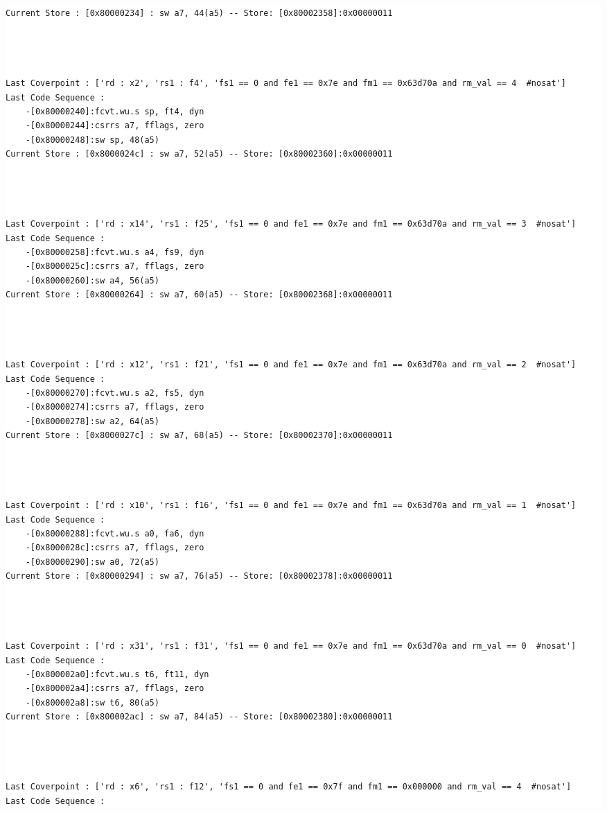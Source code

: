 ```
Current Store : [0x80000234] : sw a7, 44(a5) -- Store: [0x80002358]:0x00000011




Last Coverpoint : ['rd : x2', 'rs1 : f4', 'fs1 == 0 and fe1 == 0x7e and fm1 == 0x63d70a and rm_val == 4  #nosat']
Last Code Sequence : 
	-[0x80000240]:fcvt.wu.s sp, ft4, dyn
	-[0x80000244]:csrrs a7, fflags, zero
	-[0x80000248]:sw sp, 48(a5)
Current Store : [0x8000024c] : sw a7, 52(a5) -- Store: [0x80002360]:0x00000011




Last Coverpoint : ['rd : x14', 'rs1 : f25', 'fs1 == 0 and fe1 == 0x7e and fm1 == 0x63d70a and rm_val == 3  #nosat']
Last Code Sequence : 
	-[0x80000258]:fcvt.wu.s a4, fs9, dyn
	-[0x8000025c]:csrrs a7, fflags, zero
	-[0x80000260]:sw a4, 56(a5)
Current Store : [0x80000264] : sw a7, 60(a5) -- Store: [0x80002368]:0x00000011




Last Coverpoint : ['rd : x12', 'rs1 : f21', 'fs1 == 0 and fe1 == 0x7e and fm1 == 0x63d70a and rm_val == 2  #nosat']
Last Code Sequence : 
	-[0x80000270]:fcvt.wu.s a2, fs5, dyn
	-[0x80000274]:csrrs a7, fflags, zero
	-[0x80000278]:sw a2, 64(a5)
Current Store : [0x8000027c] : sw a7, 68(a5) -- Store: [0x80002370]:0x00000011




Last Coverpoint : ['rd : x10', 'rs1 : f16', 'fs1 == 0 and fe1 == 0x7e and fm1 == 0x63d70a and rm_val == 1  #nosat']
Last Code Sequence : 
	-[0x80000288]:fcvt.wu.s a0, fa6, dyn
	-[0x8000028c]:csrrs a7, fflags, zero
	-[0x80000290]:sw a0, 72(a5)
Current Store : [0x80000294] : sw a7, 76(a5) -- Store: [0x80002378]:0x00000011




Last Coverpoint : ['rd : x31', 'rs1 : f31', 'fs1 == 0 and fe1 == 0x7e and fm1 == 0x63d70a and rm_val == 0  #nosat']
Last Code Sequence : 
	-[0x800002a0]:fcvt.wu.s t6, ft11, dyn
	-[0x800002a4]:csrrs a7, fflags, zero
	-[0x800002a8]:sw t6, 80(a5)
Current Store : [0x800002ac] : sw a7, 84(a5) -- Store: [0x80002380]:0x00000011




Last Coverpoint : ['rd : x6', 'rs1 : f12', 'fs1 == 0 and fe1 == 0x7f and fm1 == 0x000000 and rm_val == 4  #nosat']
Last Code Sequence : 
```